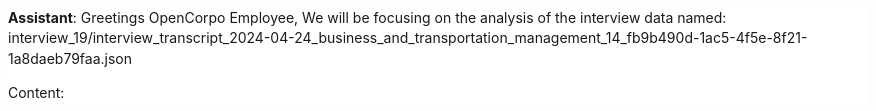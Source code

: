 **Assistant**: Greetings OpenCorpo Employee, We will be focusing on the analysis of the interview data named: interview_19/interview_transcript_2024-04-24_business_and_transportation_management_14_fb9b490d-1ac5-4f5e-8f21-1a8daeb79faa.json 


 Content: 

 ```md

 ```